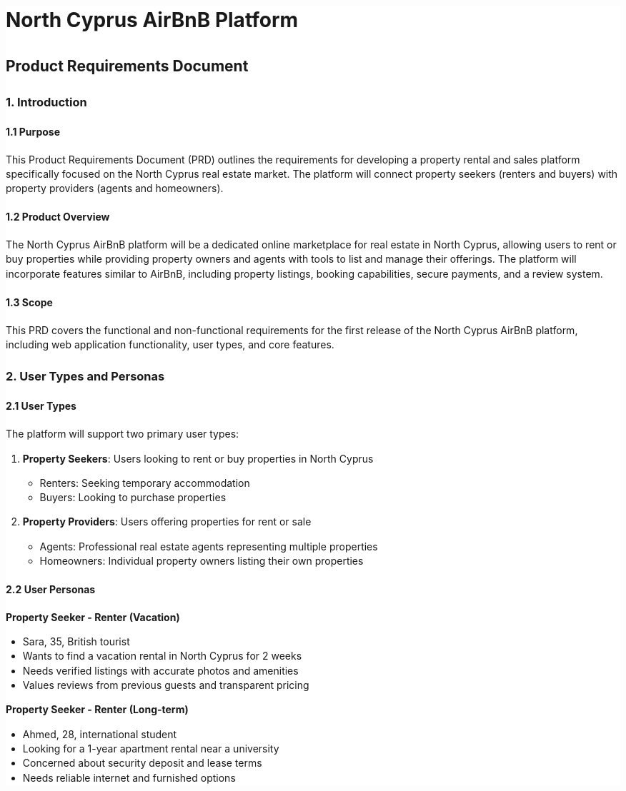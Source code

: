 # **North Cyprus AirBnB Platform**

## **Product Requirements Document**

### **1\. Introduction**

#### **1.1 Purpose**

This Product Requirements Document (PRD) outlines the requirements for developing a property rental and sales platform specifically focused on the North Cyprus real estate market. The platform will connect property seekers (renters and buyers) with property providers (agents and homeowners).

#### **1.2 Product Overview**

The North Cyprus AirBnB platform will be a dedicated online marketplace for real estate in North Cyprus, allowing users to rent or buy properties while providing property owners and agents with tools to list and manage their offerings. The platform will incorporate features similar to AirBnB, including property listings, booking capabilities, secure payments, and a review system.

#### **1.3 Scope**

This PRD covers the functional and non-functional requirements for the first release of the North Cyprus AirBnB platform, including web application functionality, user types, and core features.

### **2\. User Types and Personas**

#### **2.1 User Types**

The platform will support two primary user types:

1. **Property Seekers**: Users looking to rent or buy properties in North Cyprus

   * Renters: Seeking temporary accommodation  
   * Buyers: Looking to purchase properties  
2. **Property Providers**: Users offering properties for rent or sale

   * Agents: Professional real estate agents representing multiple properties  
   * Homeowners: Individual property owners listing their own properties

#### **2.2 User Personas**

**Property Seeker \- Renter (Vacation)**

* Sara, 35, British tourist  
* Wants to find a vacation rental in North Cyprus for 2 weeks  
* Needs verified listings with accurate photos and amenities  
* Values reviews from previous guests and transparent pricing

**Property Seeker \- Renter (Long-term)**

* Ahmed, 28, international student  
* Looking for a 1-year apartment rental near a university  
* Concerned about security deposit and lease terms  
* Needs reliable internet and furnished options
